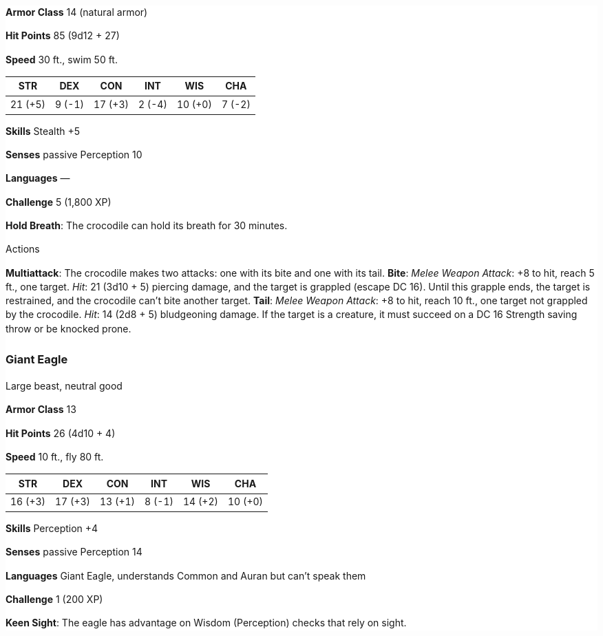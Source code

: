 **Armor Class** 14 (natural armor)

**Hit Points** 85 (9d12 + 27)

**Speed** 30 ft., swim 50 ft.

| STR    | DEX     | CON     | INT     | WIS     | CHA
|---------| -------- |--------- |--------- |---------| --------
| 21 (+5)   | 9 (-1)   | 17 (+3)   | 2 (-4)   | 10 (+0)   | 7 (-2)

**Skills** Stealth +5

**Senses** passive Perception 10

**Languages** —

**Challenge** 5 (1,800 XP)


**Hold Breath**: The crocodile can hold its breath for 30 minutes.


Actions

**Multiattack**: The crocodile makes two attacks: one with its bite
and one with its tail.
**Bite**: *Melee Weapon Attack*: +8 to hit, reach 5 ft., one target.
*Hit*: 21 (3d10 + 5) piercing damage, and the target is grappled
(escape DC 16). Until this grapple ends, the target is restrained,
and the crocodile can’t bite another target.
**Tail**: *Melee Weapon Attack*: +8 to hit, reach 10 ft., one target
not grappled by the crocodile. *Hit*: 14 (2d8 + 5)
bludgeoning damage. If the target is a creature, it must succeed on
a DC 16 Strength saving throw or be knocked prone.

### Giant Eagle

Large beast, neutral good

**Armor Class** 13

**Hit Points** 26 (4d10 + 4)

**Speed** 10 ft., fly 80 ft.

| STR    | DEX     | CON     | INT     | WIS     | CHA
|---------| -------- |--------- |--------- |---------| ---------
| 16 (+3)   | 17 (+3)   | 13 (+1)   | 8 (-1)   | 14 (+2)   | 10 (+0)

**Skills** Perception +4

**Senses** passive Perception 14

**Languages** Giant Eagle, understands Common and Auran but can’t speak
them

**Challenge** 1 (200 XP)


**Keen Sight**: The eagle has advantage on Wisdom (Perception)
checks that rely on sight.

